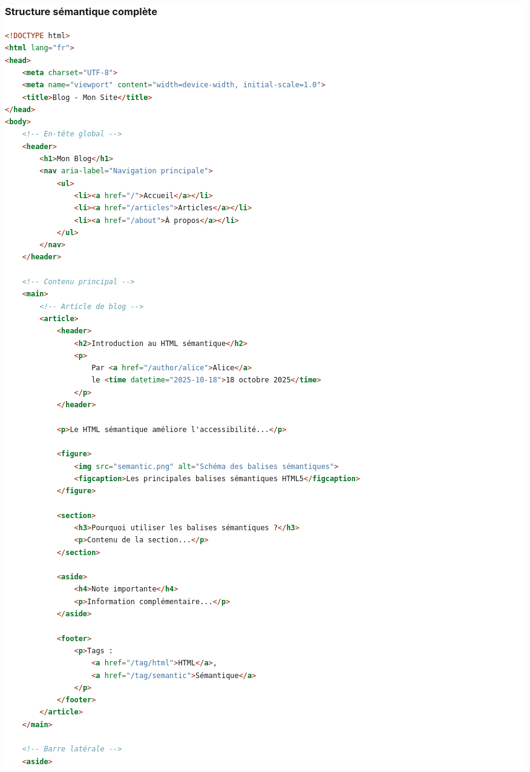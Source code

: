 ### Structure sémantique complète

```html
<!DOCTYPE html>
<html lang="fr">
<head>
    <meta charset="UTF-8">
    <meta name="viewport" content="width=device-width, initial-scale=1.0">
    <title>Blog - Mon Site</title>
</head>
<body>
    <!-- En-tête global -->
    <header>
        <h1>Mon Blog</h1>
        <nav aria-label="Navigation principale">
            <ul>
                <li><a href="/">Accueil</a></li>
                <li><a href="/articles">Articles</a></li>
                <li><a href="/about">À propos</a></li>
            </ul>
        </nav>
    </header>

    <!-- Contenu principal -->
    <main>
        <!-- Article de blog -->
        <article>
            <header>
                <h2>Introduction au HTML sémantique</h2>
                <p>
                    Par <a href="/author/alice">Alice</a>
                    le <time datetime="2025-10-18">18 octobre 2025</time>
                </p>
            </header>

            <p>Le HTML sémantique améliore l'accessibilité...</p>

            <figure>
                <img src="semantic.png" alt="Schéma des balises sémantiques">
                <figcaption>Les principales balises sémantiques HTML5</figcaption>
            </figure>

            <section>
                <h3>Pourquoi utiliser les balises sémantiques ?</h3>
                <p>Contenu de la section...</p>
            </section>

            <aside>
                <h4>Note importante</h4>
                <p>Information complémentaire...</p>
            </aside>

            <footer>
                <p>Tags : 
                    <a href="/tag/html">HTML</a>, 
                    <a href="/tag/semantic">Sémantique</a>
                </p>
            </footer>
        </article>
    </main>

    <!-- Barre latérale -->
    <aside>
```